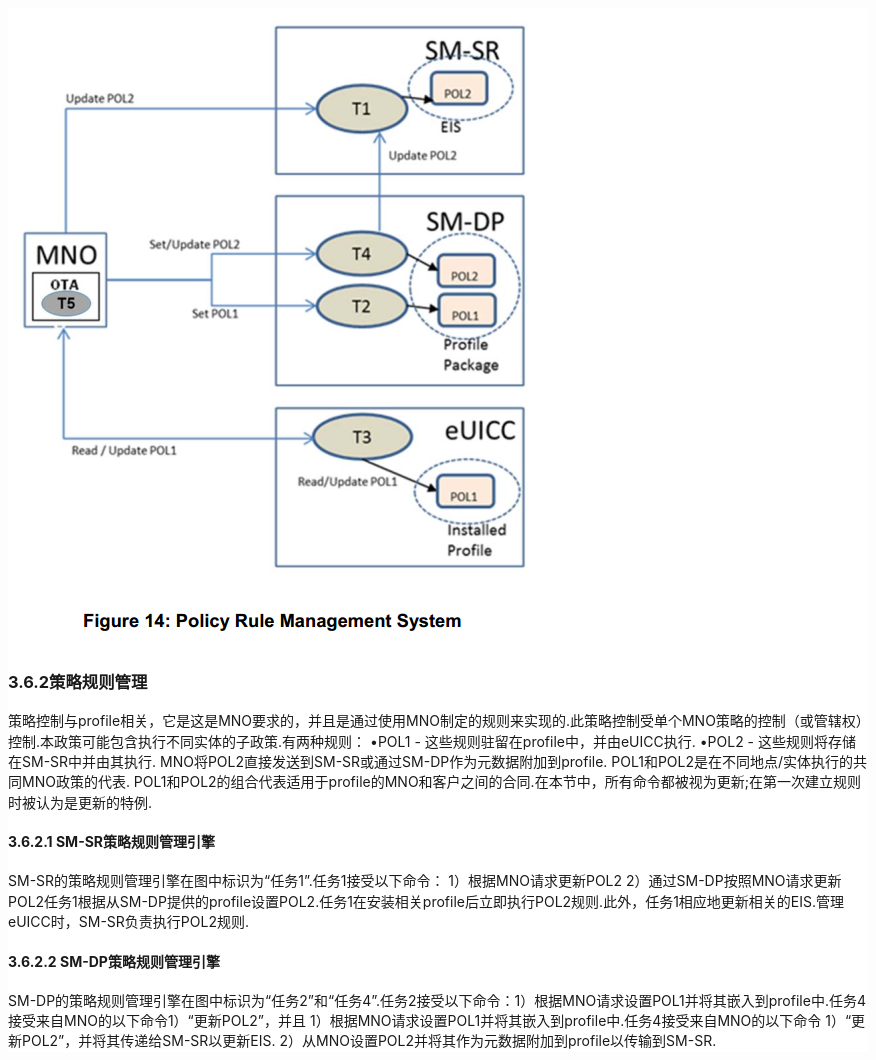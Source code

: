 ![pic](GSMA-SGP-01-第3章学习/Snipaste_2018-05-12_17-35-31.png) 

### 3.6.2策略规则管理
策略控制与profile相关，它是这是MNO要求的，并且是通过使用MNO制定的规则来实现的.此策略控制受单个MNO策略的控制（或管辖权）控制.本政策可能包含执行不同实体的子政策.有两种规则：
•POL1 - 这些规则驻留在profile中，并由eUICC执行. 
•POL2 - 这些规则将存储在SM-SR中并由其执行. MNO将POL2直接发送到SM-SR或通过SM-DP作为元数据附加到profile. POL1和POL2是在不同地点/实体执行的共同MNO政策的代表. POL1和POL2的组合代表适用于profile的MNO和客户之间的合同.在本节中，所有命令都被视为更新;在第一次建立规则时被认为是更新的特例. 

#### 3.6.2.1 SM-SR策略规则管理引擎
SM-SR的策略规则管理引擎在图中标识为“任务1”.任务1接受以下命令：
1）根据MNO请求更新POL2 
2）通过SM-DP按照MNO请求更新POL2任务1根据从SM-DP提供的profile设置POL2.任务1在安装相关profile后立即执行POL2规则.此外，任务1相应地更新相关的EIS.管理eUICC时，SM-SR负责执行POL2规则. 

#### 3.6.2.2 SM-DP策略规则管理引擎
SM-DP的策略规则管理引擎在图中标识为“任务2”和“任务4”.任务2接受以下命令：1）根据MNO请求设置POL1并将其嵌入到profile中.任务4接受来自MNO的以下命令1）“更新POL2”，并且
1）根据MNO请求设置POL1并将其嵌入到profile中.任务4接受来自MNO的以下命令
1）“更新POL2”，并将其传递给SM-SR以更新EIS. 
2）从MNO设置POL2并将其作为元数据附加到profile以传输到SM-SR. 
